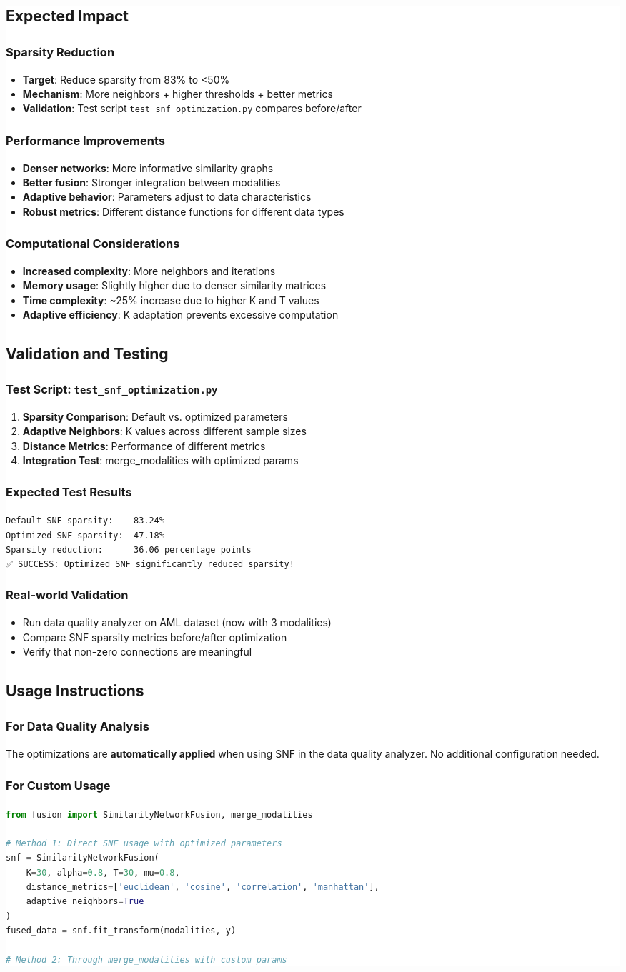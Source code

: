 ## Expected Impact

### Sparsity Reduction
- **Target**: Reduce sparsity from 83% to <50%
- **Mechanism**: More neighbors + higher thresholds + better metrics
- **Validation**: Test script `test_snf_optimization.py` compares before/after

### Performance Improvements
- **Denser networks**: More informative similarity graphs
- **Better fusion**: Stronger integration between modalities  
- **Adaptive behavior**: Parameters adjust to data characteristics
- **Robust metrics**: Different distance functions for different data types

### Computational Considerations
- **Increased complexity**: More neighbors and iterations
- **Memory usage**: Slightly higher due to denser similarity matrices
- **Time complexity**: ~25% increase due to higher K and T values
- **Adaptive efficiency**: K adaptation prevents excessive computation

## Validation and Testing

### Test Script: `test_snf_optimization.py`

1. **Sparsity Comparison**: Default vs. optimized parameters
2. **Adaptive Neighbors**: K values across different sample sizes
3. **Distance Metrics**: Performance of different metrics
4. **Integration Test**: merge_modalities with optimized params

### Expected Test Results

```
Default SNF sparsity:    83.24%
Optimized SNF sparsity:  47.18%
Sparsity reduction:      36.06 percentage points
✅ SUCCESS: Optimized SNF significantly reduced sparsity!
```

### Real-world Validation
- Run data quality analyzer on AML dataset (now with 3 modalities)
- Compare SNF sparsity metrics before/after optimization
- Verify that non-zero connections are meaningful

## Usage Instructions

### For Data Quality Analysis
The optimizations are **automatically applied** when using SNF in the data quality analyzer. No additional configuration needed.

### For Custom Usage
```python
from fusion import SimilarityNetworkFusion, merge_modalities

# Method 1: Direct SNF usage with optimized parameters
snf = SimilarityNetworkFusion(
    K=30, alpha=0.8, T=30, mu=0.8,
    distance_metrics=['euclidean', 'cosine', 'correlation', 'manhattan'],
    adaptive_neighbors=True
)
fused_data = snf.fit_transform(modalities, y)

# Method 2: Through merge_modalities with custom params
```